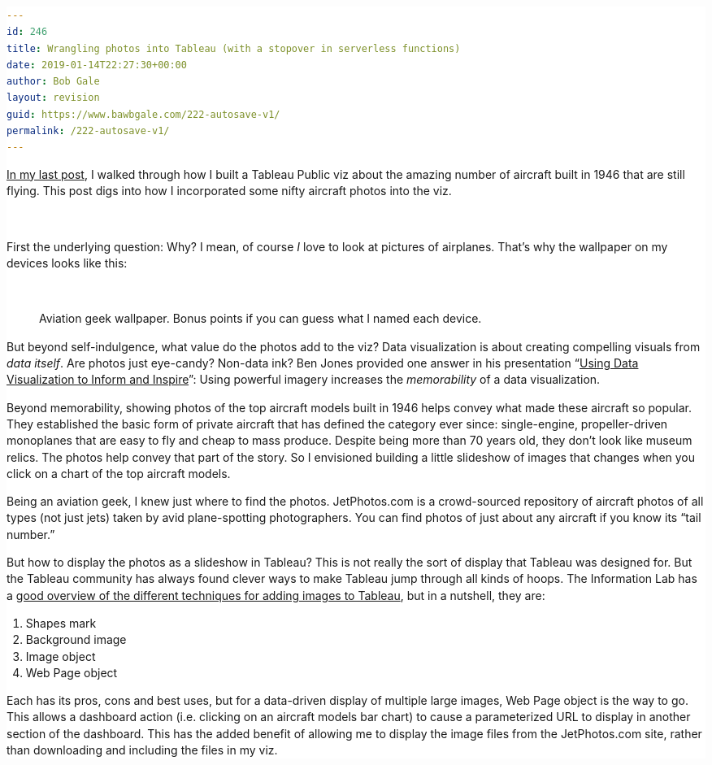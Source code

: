 ```yaml
---
id: 246
title: Wrangling photos into Tableau (with a stopover in serverless functions)
date: 2019-01-14T22:27:30+00:00
author: Bob Gale
layout: revision
guid: https://www.bawbgale.com/222-autosave-v1/
permalink: /222-autosave-v1/
---
```

[In my last post](https://www.bawbgale.com/visualizing-a-story-buried-in-faa-data/), I walked through how I built a Tableau Public viz about the amazing number of aircraft built in 1946 that are still flying. This post digs into how I incorporated some nifty aircraft photos into the viz.<figure class="wp-block-image">

<img src="https://www.bawbgale.com/wp-content/uploads/2019/01/13_caption-1024x307.png" alt="" class="wp-image-233" srcset="https://www.bawbgale.com/wp-content/uploads/2019/01/13_caption-1024x307.png 1024w, https://www.bawbgale.com/wp-content/uploads/2019/01/13_caption-300x90.png 300w, https://www.bawbgale.com/wp-content/uploads/2019/01/13_caption-768x231.png 768w" sizes="(max-width: 1024px) 100vw, 1024px" /> </figure> 

First the underlying question: Why? I mean, of course _I_ love to look at pictures of airplanes. That’s why the wallpaper on my devices looks like this:<figure class="wp-block-image">

<img src="https://www.bawbgale.com/wp-content/uploads/2019/01/01_wallpaper-1-1024x561.png" alt="" class="wp-image-224" srcset="https://www.bawbgale.com/wp-content/uploads/2019/01/01_wallpaper-1-1024x561.png 1024w, https://www.bawbgale.com/wp-content/uploads/2019/01/01_wallpaper-1-300x164.png 300w, https://www.bawbgale.com/wp-content/uploads/2019/01/01_wallpaper-1-768x421.png 768w, https://www.bawbgale.com/wp-content/uploads/2019/01/01_wallpaper-1.png 1184w" sizes="(max-width: 1024px) 100vw, 1024px" /> <figcaption>Aviation geek wallpaper. Bonus points if you can guess what I named each device.</figcaption></figure> 

But beyond self-indulgence, what value do the photos add to the viz? Data visualization is about creating compelling visuals from _data itself_. Are photos just eye-candy? Non-data ink? Ben Jones provided one answer in his presentation “[Using Data Visualization to Inform and Inspire](https://www.slideshare.net/dataremixed/using-data-visualization-to-inform-and-inspire)”: Using powerful imagery increases the _memorability_ of a data visualization.

Beyond memorability, showing photos of the top aircraft models built in 1946 helps convey what made these aircraft so popular. They established the basic form of private aircraft that has defined the category ever since: single-engine, propeller-driven monoplanes that are easy to fly and cheap to mass produce. Despite being more than 70 years old, they don’t look like museum relics. The photos help convey that part of the story. So I envisioned building a little slideshow of images that changes when you click on a chart of the top aircraft models. 

Being an aviation geek, I knew just where to find the photos. JetPhotos.com is a crowd-sourced repository of aircraft photos of all types (not just jets) taken by avid plane-spotting photographers. You can find photos of just about any aircraft if you know its “tail number.” 

But how to display the photos as a slideshow in Tableau? This is not really the sort of display that Tableau was designed for. But the Tableau community has always found clever ways to make Tableau jump through all kinds of hoops. The Information Lab has a [good overview of the different techniques for adding images to Tableau](https://www.theinformationlab.co.uk/2014/08/21/using-images-tableau/), but in a nutshell, they are:

  1. Shapes mark
  2. Background image
  3. Image object
  4. Web Page object

Each has its pros, cons and best uses, but for a data-driven display of multiple large images, Web Page object is the way to go. This allows a dashboard action (i.e. clicking on an aircraft models bar chart) to cause a parameterized URL to display in another section of the dashboard. This has the added benefit of allowing me to display the image files from the JetPhotos.com site, rather than downloading and including the files in my viz.
